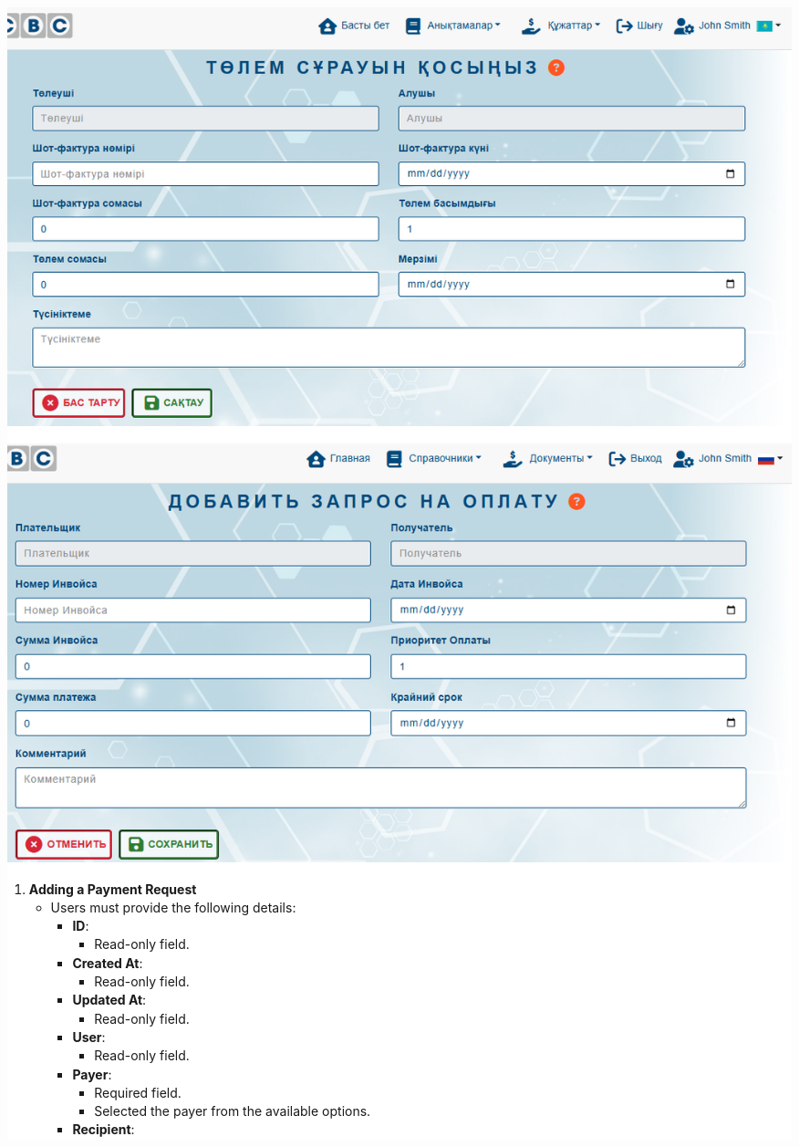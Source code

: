 ![Edit Payment Request (Kazagh)](documentation/features/add-payment-request-kk.png)

![Edit Payment Request (Russian)](documentation/features/add-payment-request-ru.png)

1. **Adding a Payment Request**
   - Users must provide the following details:
      - **ID**:
         - Read-only field.
      - **Created At**:
         - Read-only field.
      - **Updated At**:
         - Read-only field.
      - **User**:
         - Read-only field.
      - **Payer**:
         - Required field.
         - Selected the payer from the available options.
      - **Recipient**: 